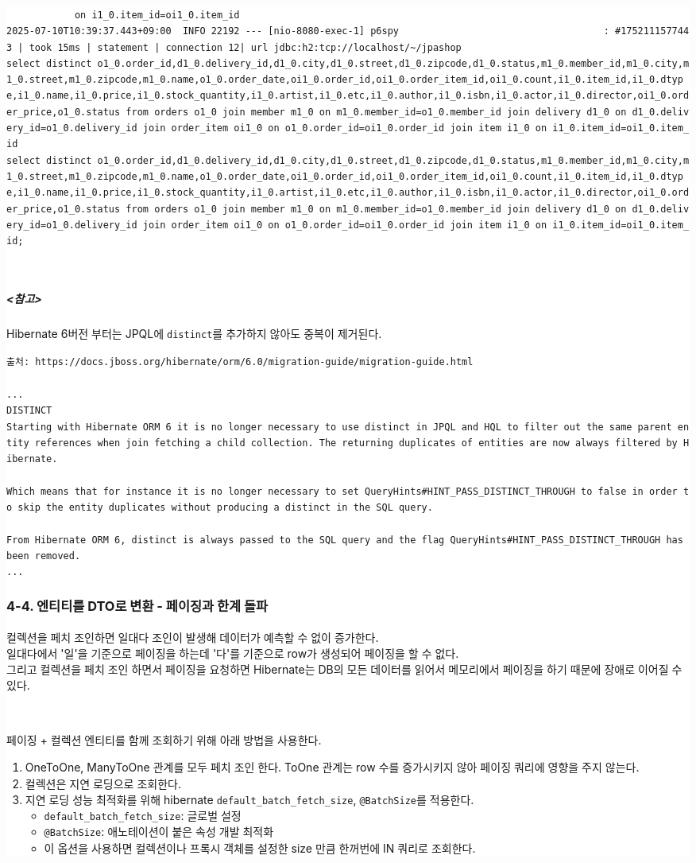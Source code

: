 ```
            on i1_0.item_id=oi1_0.item_id
2025-07-10T10:39:37.443+09:00  INFO 22192 --- [nio-8080-exec-1] p6spy                                    : #1752111577443 | took 15ms | statement | connection 12| url jdbc:h2:tcp://localhost/~/jpashop
select distinct o1_0.order_id,d1_0.delivery_id,d1_0.city,d1_0.street,d1_0.zipcode,d1_0.status,m1_0.member_id,m1_0.city,m1_0.street,m1_0.zipcode,m1_0.name,o1_0.order_date,oi1_0.order_id,oi1_0.order_item_id,oi1_0.count,i1_0.item_id,i1_0.dtype,i1_0.name,i1_0.price,i1_0.stock_quantity,i1_0.artist,i1_0.etc,i1_0.author,i1_0.isbn,i1_0.actor,i1_0.director,oi1_0.order_price,o1_0.status from orders o1_0 join member m1_0 on m1_0.member_id=o1_0.member_id join delivery d1_0 on d1_0.delivery_id=o1_0.delivery_id join order_item oi1_0 on o1_0.order_id=oi1_0.order_id join item i1_0 on i1_0.item_id=oi1_0.item_id
select distinct o1_0.order_id,d1_0.delivery_id,d1_0.city,d1_0.street,d1_0.zipcode,d1_0.status,m1_0.member_id,m1_0.city,m1_0.street,m1_0.zipcode,m1_0.name,o1_0.order_date,oi1_0.order_id,oi1_0.order_item_id,oi1_0.count,i1_0.item_id,i1_0.dtype,i1_0.name,i1_0.price,i1_0.stock_quantity,i1_0.artist,i1_0.etc,i1_0.author,i1_0.isbn,i1_0.actor,i1_0.director,oi1_0.order_price,o1_0.status from orders o1_0 join member m1_0 on m1_0.member_id=o1_0.member_id join delivery d1_0 on d1_0.delivery_id=o1_0.delivery_id join order_item oi1_0 on o1_0.order_id=oi1_0.order_id join item i1_0 on i1_0.item_id=oi1_0.item_id;
```

<br/>


##### <참고>
Hibernate 6버전 부터는 JPQL에 ```distinct```를 추가하지 않아도 중복이 제거된다.   

```
출처: https://docs.jboss.org/hibernate/orm/6.0/migration-guide/migration-guide.html

...
DISTINCT
Starting with Hibernate ORM 6 it is no longer necessary to use distinct in JPQL and HQL to filter out the same parent entity references when join fetching a child collection. The returning duplicates of entities are now always filtered by Hibernate.

Which means that for instance it is no longer necessary to set QueryHints#HINT_PASS_DISTINCT_THROUGH to false in order to skip the entity duplicates without producing a distinct in the SQL query.

From Hibernate ORM 6, distinct is always passed to the SQL query and the flag QueryHints#HINT_PASS_DISTINCT_THROUGH has been removed.
...
```

### 4-4. 엔티티를 DTO로 변환 - 페이징과 한계 돌파

컬렉션을 페치 조인하면 일대다 조인이 발생해 데이터가 예측할 수 없이 증가한다.    
일대다에서 '일'을 기준으로 페이징을 하는데 '다'를 기준으로 row가 생성되어 페이징을 할 수 없다.   
그리고 컬렉션을 페치 조인 하면서 페이징을 요청하면 Hibernate는 DB의 모든 데이터를 읽어서 메모리에서 페이징을 하기 때문에 장애로 이어질 수 있다.   

<br/>

페이징 + 컬렉션 엔티티를 함께 조회하기 위해 아래 방법을 사용한다.   

1. OneToOne, ManyToOne 관계를 모두 페치 조인 한다. ToOne 관계는 row 수를 증가시키지 않아 페이징 쿼리에 영향을 주지 않는다.   
2. 컬렉션은 지연 로딩으로 조회한다.   
3. 지연 로딩 성능 최적화를 위해 hibernate ```default_batch_fetch_size```, ```@BatchSize```를 적용한다.   
    - ```default_batch_fetch_size```: 글로벌 설정
    - ```@BatchSize```: 애노테이션이 붙은 속성 개발 최적화
    - 이 옵션을 사용하면 컬렉션이나 프록시 객체를 설정한 size 만큼 한꺼번에 IN 쿼리로 조회한다.
